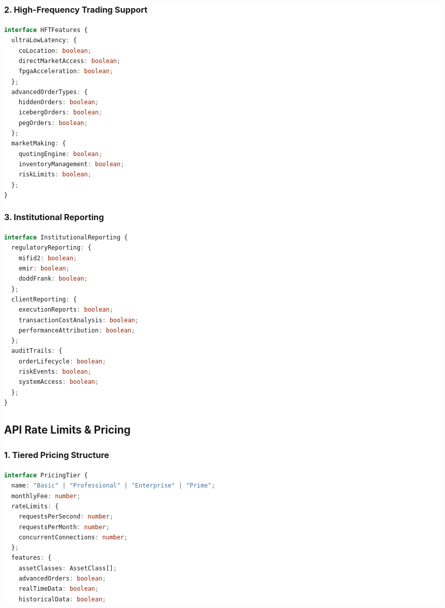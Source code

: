 ```typescript
```

### 2. High-Frequency Trading Support

```typescript
interface HFTFeatures {
  ultraLowLatency: {
    coLocation: boolean;
    directMarketAccess: boolean;
    fpgaAcceleration: boolean;
  };
  advancedOrderTypes: {
    hiddenOrders: boolean;
    icebergOrders: boolean;
    pegOrders: boolean;
  };
  marketMaking: {
    quotingEngine: boolean;
    inventoryManagement: boolean;
    riskLimits: boolean;
  };
}
```

### 3. Institutional Reporting

```typescript
interface InstitutionalReporting {
  regulatoryReporting: {
    mifid2: boolean;
    emir: boolean;
    doddFrank: boolean;
  };
  clientReporting: {
    executionReports: boolean;
    transactionCostAnalysis: boolean;
    performanceAttribution: boolean;
  };
  auditTrails: {
    orderLifecycle: boolean;
    riskEvents: boolean;
    systemAccess: boolean;
  };
}
```

## API Rate Limits & Pricing

### 1. Tiered Pricing Structure

```typescript
interface PricingTier {
  name: "Basic" | "Professional" | "Enterprise" | "Prime";
  monthlyFee: number;
  rateLimits: {
    requestsPerSecond: number;
    requestsPerMonth: number;
    concurrentConnections: number;
  };
  features: {
    assetClasses: AssetClass[];
    advancedOrders: boolean;
    realTimeData: boolean;
    historicalData: boolean;
```